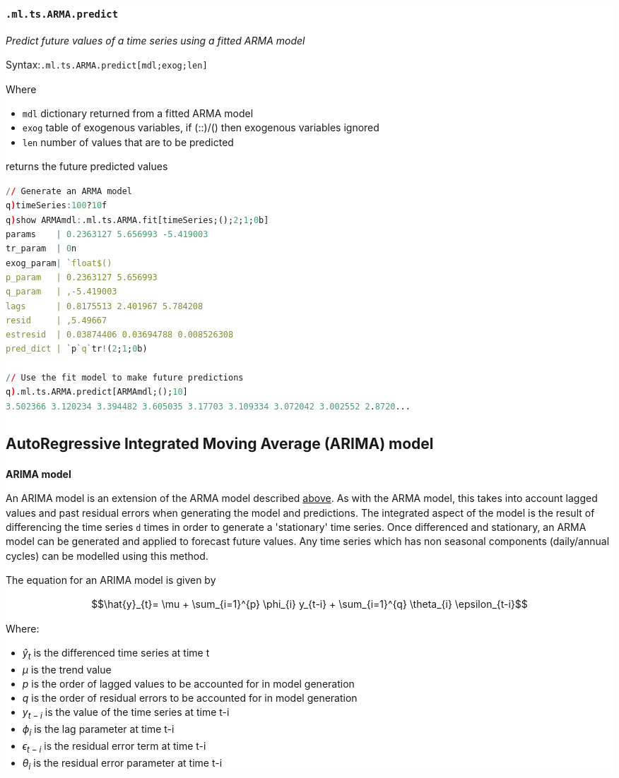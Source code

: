 
### `.ml.ts.ARMA.predict`

_Predict future values of a time series using a fitted ARMA model_

Syntax:`.ml.ts.ARMA.predict[mdl;exog;len]`

Where

-  `mdl` dictionary returned from a fitted ARMA model
-  `exog`  table of exogenous variables, if (::)/() then exogenous variables ignored
-  `len` number of values that are to be predicted

returns the future predicted values

```q
// Generate an ARMA model 
q)timeSeries:100?10f
q)show ARMAmdl:.ml.ts.ARMA.fit[timeSeries;();2;1;0b]
params    | 0.2363127 5.656993 -5.419003
tr_param  | 0n
exog_param| `float$()
p_param   | 0.2363127 5.656993
q_param   | ,-5.419003
lags      | 0.8175513 2.401967 5.784208
resid     | ,5.49667
estresid  | 0.03874406 0.03694788 0.008526308
pred_dict | `p`q`tr!(2;1;0b)

// Use the fit model to make future predictions
q).ml.ts.ARMA.predict[ARMAmdl;();10]
3.502366 3.120234 3.394482 3.605035 3.17703 3.109334 3.072042 3.002552 2.8720...
```


## AutoRegressive Integrated Moving Average (ARIMA) model

**ARIMA model**

An ARIMA model is an extension of the ARMA model described [above](#autoregressive-moving-average-arma-model). As with the ARMA model, this takes into account lagged values and past residual errors when generating the model and predictions. The integrated aspect of the model is the result of differencing the time series `d` times in order to generate a 'stationary' time series. Once differenced and stationary, an ARMA model can be generated and applied to forecast future values. Any time series which has non seasonal components (daily/annual cycles) can be modelled using this method.

The equation for an ARIMA model is given by

$$\hat{y}_{t}= \mu  + \sum_{i=1}^{p} \phi_{i} y_{t-i} + \sum_{i=1}^{q} \theta_{i} \epsilon_{t-i}$$

Where:

  - $\hat{y}_{t}$ is the differenced time series at time t
  - $\mu$ is the trend value
  - $p$ is the order of lagged values to be accounted for in model generation
  - $q$ is the order of residual errors to be accounted for in model generation
  - $y_{t-i}$ is the value of the time series at time t-i
  - $\phi_{i}$ is the lag parameter at time t-i
  - $\epsilon_{t-i}$ is the residual error term at time t-i
  - $\theta_{i}$ is the residual error parameter at time t-i
